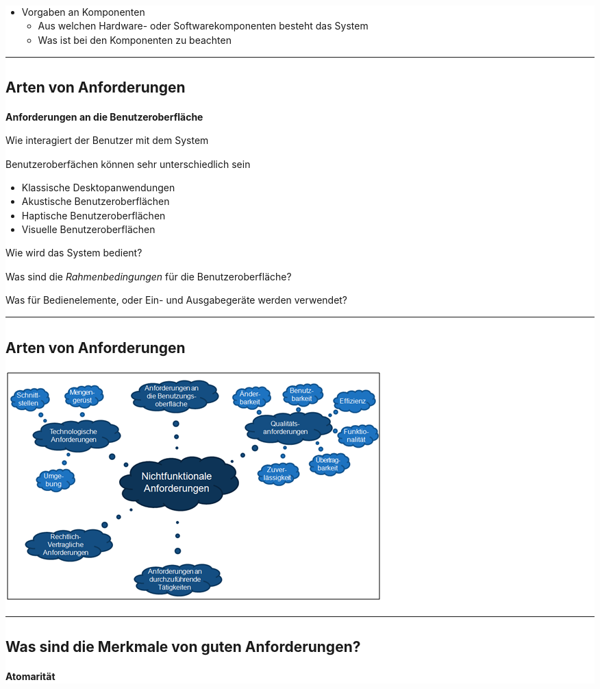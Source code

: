 - Vorgaben an Komponenten
  - Aus welchen Hardware- oder Softwarekomponenten besteht das System
  - Was ist bei den Komponenten zu beachten

---

## Arten von Anforderungen

**Anforderungen an die Benutzeroberfläche**

Wie interagiert der Benutzer mit dem System

Benutzeroberfächen können sehr unterschiedlich sein

- Klassische Desktopanwendungen
- Akustische Benutzeroberflächen
- Haptische Benutzeroberflächen
- Visuelle Benutzeroberflächen

Wie wird das System bedient?

Was sind die *Rahmenbedingungen* für die Benutzeroberfläche?

Was für Bedienelemente, oder Ein- und Ausgabegeräte werden verwendet?

---

## Arten von Anforderungen

![:scale 100%](media/nfanforderungen.PNG)

---

## Was sind die Merkmale von guten Anforderungen?

**Atomarität**

